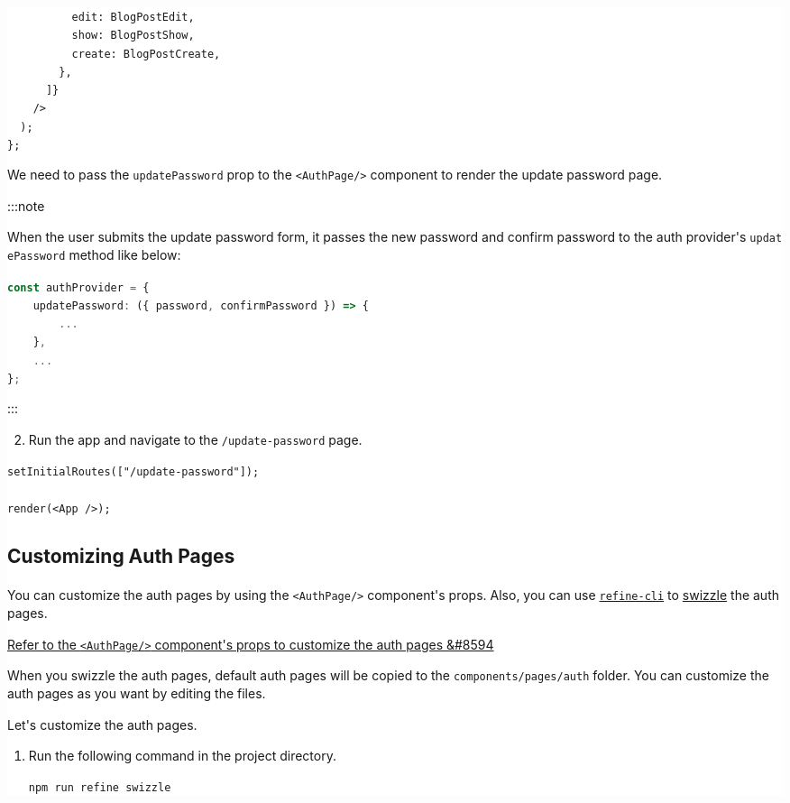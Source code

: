    ```tsx
             edit: BlogPostEdit,
             show: BlogPostShow,
             create: BlogPostCreate,
           },
         ]}
       />
     );
   };
   ```

   We need to pass the `updatePassword` prop to the `<AuthPage/>` component to render the update password page.

   :::note

   When the user submits the update password form, it passes the new password and confirm password to the auth provider's `updatePassword` method like below:

   ```ts
   const authProvider = {
       updatePassword: ({ password, confirmPassword }) => {
           ...
       },
       ...
   };
   ```

   :::

2. Run the app and navigate to the `/update-password` page.

```tsx live previewOnly previewHeight=600px url=http://localhost:3000/update-password
setInitialRoutes(["/update-password"]);

render(<App />);
```

## Customizing Auth Pages

You can customize the auth pages by using the `<AuthPage/>` component's props. Also, you can use [`refine-cli`](/docs/3.xx.xx/packages/documentation/cli/) to [swizzle](/docs/3.xx.xx/packages/documentation/cli/#swizzle) the auth pages.

[Refer to the `<AuthPage/>` component's props to customize the auth pages &#8594](/docs/3.xx.xx/api-reference/core/components/auth-page/#props)

When you swizzle the auth pages, default auth pages will be copied to the `components/pages/auth` folder. You can customize the auth pages as you want by editing the files.

Let's customize the auth pages.

1. Run the following command in the project directory.

   ```bash
   npm run refine swizzle
   ```
